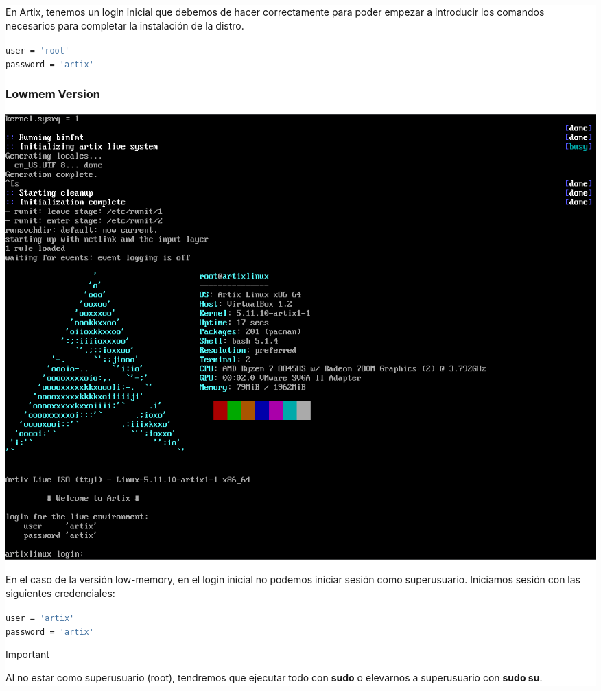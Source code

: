 En Artix, tenemos un login inicial que debemos de hacer correctamente para poder empezar a introducir los comandos necesarios para completar la instalación de la distro.
```bash
user = 'root'
password = 'artix'
```

### Lowmem Version
<img src="./screenshots/screenshot-4.png" alt="Artix Base Runit Login">

En el caso de la versión low-memory, en el login inicial no podemos iniciar sesión como superusuario. Iniciamos sesión con las siguientes credenciales:
```bash
user = 'artix'
password = 'artix'
```

> [!IMPORTANT]
> Al no estar como superusuario (root), tendremos que ejecutar todo con **sudo** o elevarnos a superusuario con **sudo su**.
